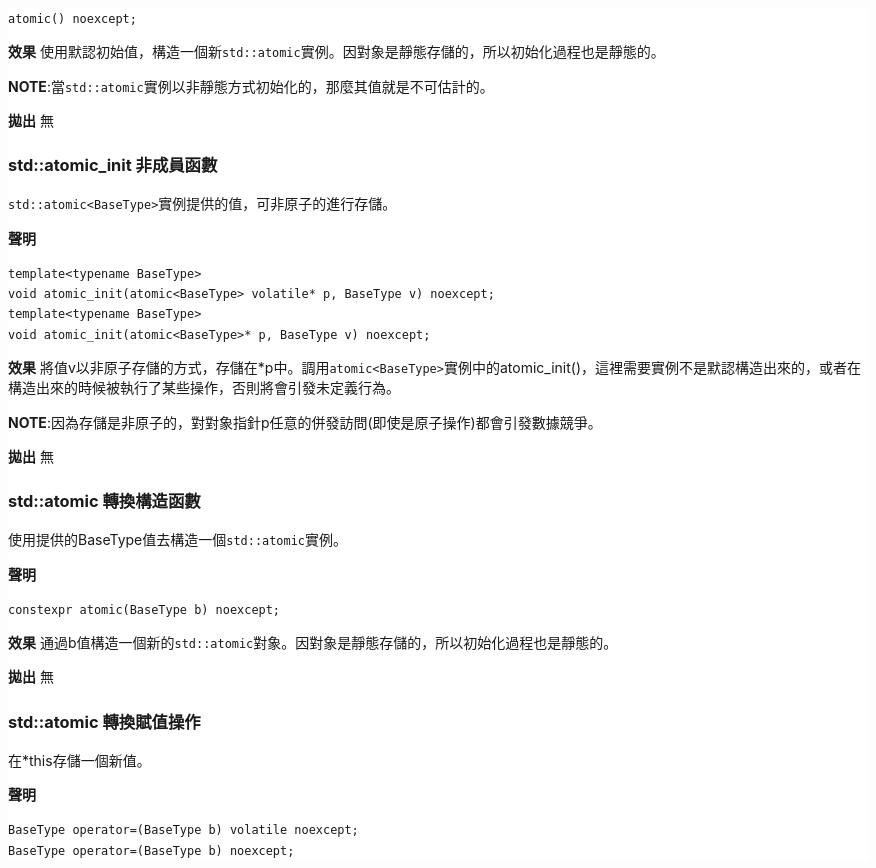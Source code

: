 ```
atomic() noexcept;
```

**效果**
使用默認初始值，構造一個新`std::atomic`實例。因對象是靜態存儲的，所以初始化過程也是靜態的。

**NOTE**:當`std::atomic`實例以非靜態方式初始化的，那麼其值就是不可估計的。

**拋出**
無

### std::atomic_init 非成員函數

`std::atomic<BaseType>`實例提供的值，可非原子的進行存儲。

**聲明**

```
template<typename BaseType>
void atomic_init(atomic<BaseType> volatile* p, BaseType v) noexcept;
template<typename BaseType>
void atomic_init(atomic<BaseType>* p, BaseType v) noexcept;
```

**效果**
將值v以非原子存儲的方式，存儲在*p中。調用`atomic<BaseType>`實例中的atomic_init()，這裡需要實例不是默認構造出來的，或者在構造出來的時候被執行了某些操作，否則將會引發未定義行為。

**NOTE**:因為存儲是非原子的，對對象指針p任意的併發訪問(即使是原子操作)都會引發數據競爭。

**拋出**
無

### std::atomic 轉換構造函數

使用提供的BaseType值去構造一個`std::atomic`實例。

**聲明**

```
constexpr atomic(BaseType b) noexcept;
```

**效果**
通過b值構造一個新的`std::atomic`對象。因對象是靜態存儲的，所以初始化過程也是靜態的。

**拋出**
無

### std::atomic 轉換賦值操作

在*this存儲一個新值。

**聲明**

```
BaseType operator=(BaseType b) volatile noexcept;
BaseType operator=(BaseType b) noexcept;
```

